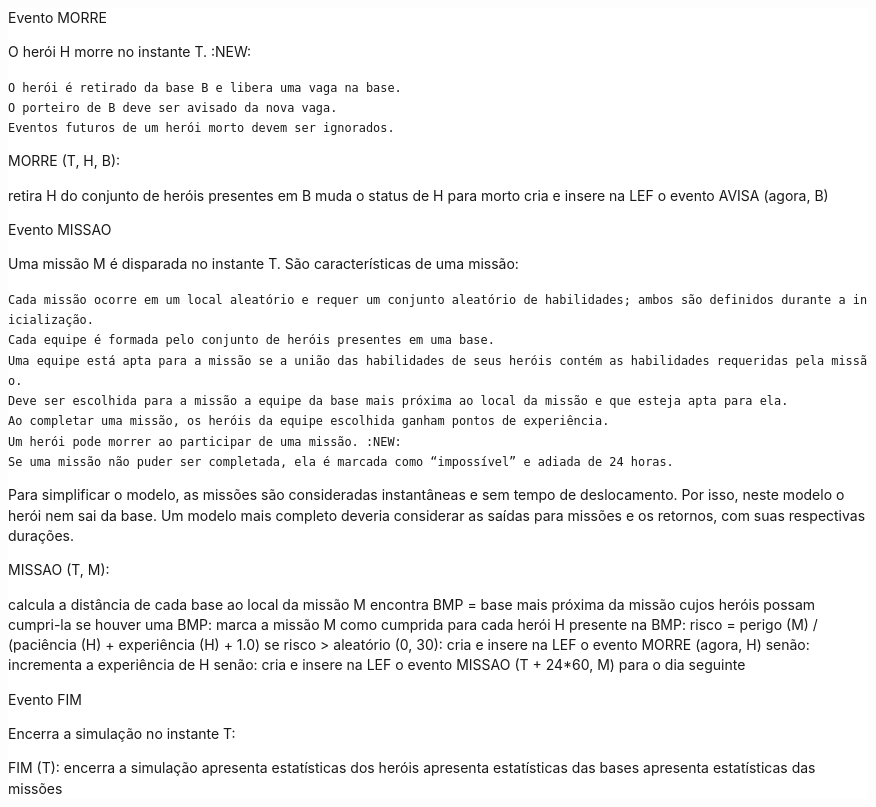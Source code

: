 Evento MORRE

O herói H morre no instante T. :NEW:

    O herói é retirado da base B e libera uma vaga na base.
    O porteiro de B deve ser avisado da nova vaga.
    Eventos futuros de um herói morto devem ser ignorados.

MORRE (T, H, B):

retira H do conjunto de heróis presentes em B
muda o status de H para morto 
cria e insere na LEF o evento AVISA (agora, B)

Evento MISSAO

Uma missão M é disparada no instante T. São características de uma missão:

    Cada missão ocorre em um local aleatório e requer um conjunto aleatório de habilidades; ambos são definidos durante a inicialização.
    Cada equipe é formada pelo conjunto de heróis presentes em uma base.
    Uma equipe está apta para a missão se a união das habilidades de seus heróis contém as habilidades requeridas pela missão.
    Deve ser escolhida para a missão a equipe da base mais próxima ao local da missão e que esteja apta para ela.
    Ao completar uma missão, os heróis da equipe escolhida ganham pontos de experiência.
    Um herói pode morrer ao participar de uma missão. :NEW:
    Se uma missão não puder ser completada, ela é marcada como “impossível” e adiada de 24 horas.

Para simplificar o modelo, as missões são consideradas instantâneas e sem tempo de deslocamento. Por isso, neste modelo o herói nem sai da base. Um modelo mais completo deveria considerar as saídas para missões e os retornos, com suas respectivas durações.

MISSAO (T, M):

calcula a distância de cada base ao local da missão M
encontra BMP = base mais próxima da missão cujos heróis possam cumpri-la 
se houver uma BMP:
    marca a missão M como cumprida
    para cada herói H presente na BMP:
        risco = perigo (M) / (paciência (H) + experiência (H) + 1.0)
        se risco > aleatório (0, 30):
            cria e insere na LEF o evento MORRE (agora, H)
        senão:
            incrementa a experiência de H
senão:
    cria e insere na LEF o evento MISSAO (T + 24*60, M) para o dia seguinte

Evento FIM

Encerra a simulação no instante T:

FIM (T):
  encerra a simulação
  apresenta estatísticas dos heróis
  apresenta estatísticas das bases
  apresenta estatísticas das missões
